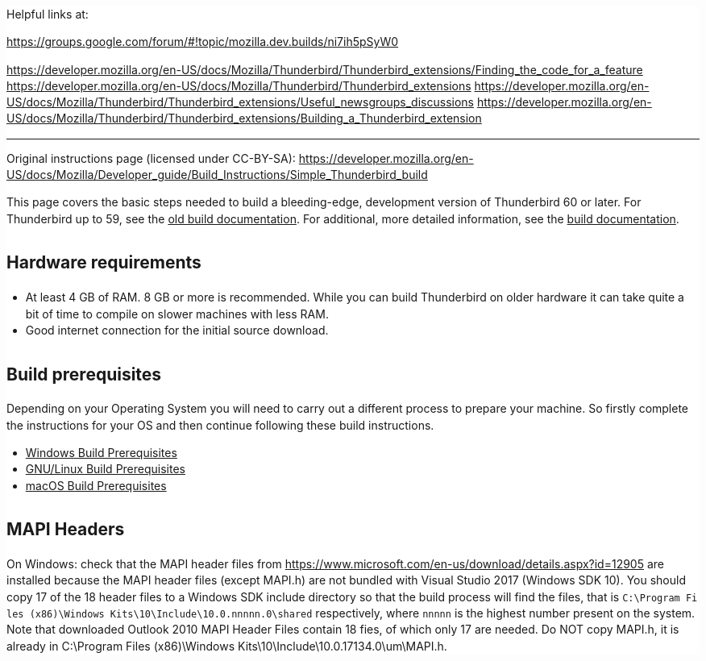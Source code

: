 Helpful links at:


https://groups.google.com/forum/#!topic/mozilla.dev.builds/ni7ih5pSyW0

https://developer.mozilla.org/en-US/docs/Mozilla/Thunderbird/Thunderbird_extensions/Finding_the_code_for_a_feature
https://developer.mozilla.org/en-US/docs/Mozilla/Thunderbird/Thunderbird_extensions
https://developer.mozilla.org/en-US/docs/Mozilla/Thunderbird/Thunderbird_extensions/Useful_newsgroups_discussions
https://developer.mozilla.org/en-US/docs/Mozilla/Thunderbird/Thunderbird_extensions/Building_a_Thunderbird_extension

---------------------------------------------------------------------------------------------------------------------------------


Original instructions page (licensed under CC-BY-SA): https://developer.mozilla.org/en-US/docs/Mozilla/Developer_guide/Build_Instructions/Simple_Thunderbird_build


<p>This page covers the basic steps needed to build a bleeding-edge, development version of Thunderbird 60 or later. For Thunderbird up to 59, see the <a class="internal" href="Old_Thunderbird_build" rel="internal">old build documentation</a>. For additional, more detailed information, see the <a class="internal" href="../../../../Developer_Guide/Build_Instructions" rel="internal">build documentation</a>.</p>

<h2 id="Hardware_requirements">Hardware requirements</h2>

<ul>
	<li>At least 4 GB of RAM. 8 GB or more is recommended. While you can build Thunderbird on older hardware it can take quite a bit of time to compile on slower machines with less RAM.</li>
	<li>Good internet connection for the initial source download.</li>
</ul>

<h2 id="Build_prerequisites">Build prerequisites</h2>

<p>Depending on your Operating System you will need to carry out a different process to prepare your machine. So firstly complete the instructions for your OS and then continue following these build instructions.</p>

<ul>
	<li><a href="https://developer.mozilla.org/en-US/docs/Developer_Guide/Build_Instructions/Windows_Prerequisites" title="/en-US/docs/Developer_Guide/Build_Instructions/Windows_Prerequisites">Windows Build Prerequisites</a></li>
	<li><a href="https://developer.mozilla.org/en-US/docs/Simple_Firefox_build/Linux_and_MacOS_build_preparation" title="/en-US/docs/Simple_Firefox_build/Linux_and_MacOS_build_preparation">GNU/Linux Build Prerequisites</a></li>
	<li><a href="https://developer.mozilla.org/en-US/docs/Mozilla/Developer_guide/Build_Instructions/Mac_OS_X_Prerequisites">macOS Build Prerequisites</a></li>
</ul>

<h2 class="editable" id="MAPI_Headers">MAPI Headers</h2>

<p>On Windows: check that the MAPI header files from <a href="https://www.microsoft.com/en-us/download/details.aspx?id=12905">https://www.microsoft.com/en-us/download/details.aspx?id=12905</a> are installed because the MAPI header files (except MAPI.h) are not bundled with Visual Studio 2017 (Windows SDK 10). You should copy 17 of the 18 header files to a Windows SDK include directory so that the build process will find the files, that is <code>C:\Program Files (x86)\Windows Kits\10\Include\10.0.nnnnn.0\shared</code> respectively, where <code>nnnnn</code> is the highest number present on the system. Note that downloaded Outlook 2010 MAPI Header Files contain 18 fies, of which only 17 are needed. Do NOT copy MAPI.h, it is already in C:\Program Files (x86)\Windows Kits\10\Include\10.0.17134.0\um\MAPI.h.</p>
